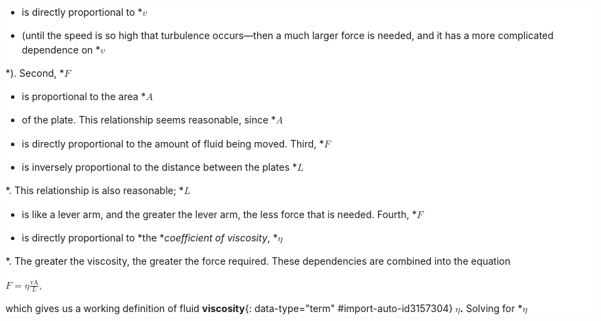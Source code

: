 * is directly proportional to *<math xmlns="http://www.w3.org/1998/Math/MathML"><semantics><mrow><mrow><mi>v</mi></mrow><mrow /></mrow><annotation encoding="StarMath 5.0"> size 12{v} {}</annotation></semantics></math>

* (until the speed is so high that turbulence occurs—then a much larger force is needed, and it has a more complicated dependence on *<math xmlns="http://www.w3.org/1998/Math/MathML"><semantics><mrow><mrow><mi>v</mi></mrow><mrow /></mrow><annotation encoding="StarMath 5.0"> size 12{v} {}</annotation></semantics></math>

*). Second, *<math xmlns="http://www.w3.org/1998/Math/MathML"><semantics><mrow><mrow><mi>F</mi></mrow><mrow /></mrow><annotation encoding="StarMath 5.0"> size 12{F} {}</annotation></semantics></math>

* is proportional to the area *<math xmlns="http://www.w3.org/1998/Math/MathML"><semantics><mrow><mrow><mi>A</mi></mrow><mrow /></mrow><annotation encoding="StarMath 5.0"> size 12{A} {}</annotation></semantics></math>

* of the plate. This relationship seems reasonable, since *<math xmlns="http://www.w3.org/1998/Math/MathML"><semantics><mrow><mrow><mi>A</mi></mrow><mrow /></mrow><annotation encoding="StarMath 5.0"> size 12{A} {}</annotation></semantics></math>

* is directly proportional to the amount of fluid being moved. Third, *<math xmlns="http://www.w3.org/1998/Math/MathML"><semantics><mrow><mrow><mi>F</mi></mrow><mrow /></mrow><annotation encoding="StarMath 5.0"> size 12{F} {}</annotation></semantics></math>

* is inversely proportional to the distance between the plates *<math xmlns="http://www.w3.org/1998/Math/MathML"><semantics><mrow><mrow><mi>L</mi></mrow><mrow /></mrow><annotation encoding="StarMath 5.0"> size 12{L} {}</annotation></semantics></math>

*. This relationship is also reasonable; *<math xmlns="http://www.w3.org/1998/Math/MathML"><semantics><mrow><mrow><mi>L</mi></mrow><mrow /></mrow><annotation encoding="StarMath 5.0"> size 12{L} {}</annotation></semantics></math>

* is like a lever arm, and the greater the lever arm, the less force that is needed. Fourth, *<math xmlns="http://www.w3.org/1998/Math/MathML"><semantics><mrow><mrow><mi>F</mi></mrow><mrow /></mrow><annotation encoding="StarMath 5.0"> size 12{F} {}</annotation></semantics></math>

* is directly proportional to *the **coefficient of viscosity*, *<math xmlns="http://www.w3.org/1998/Math/MathML"><semantics><mrow><mrow><mi>η</mi></mrow><mrow /></mrow><annotation encoding="StarMath 5.0"> size 12{η} {}</annotation></semantics></math>

*. The greater the viscosity, the greater the force required. These dependencies are combined into the equation

<div data-type="equation" id="import-auto-id2408773">
<math xmlns="http://www.w3.org/1998/Math/MathML"><semantics><mrow><mrow><mrow><mrow><mrow><mi>F</mi><mo stretchy="false">=</mo></mrow><mi>η</mi><mfrac><mstyle fontstyle="italic"><mrow><mtext>vA</mtext></mrow></mstyle><mi>L</mi></mfrac></mrow></mrow><mtext>,</mtext></mrow><mrow /></mrow><annotation encoding="StarMath 5.0"> size 12{F=η { { ital "vA"} over {L} } } {}</annotation></semantics></math>
</div>

which gives us a working definition of fluid **viscosity**{: data-type="term" #import-auto-id3157304}****<em> <math xmlns="http://www.w3.org/1998/Math/MathML"><semantics><mrow><mrow><mi>η</mi></mrow><mrow /></mrow><annotation encoding="StarMath 5.0"> size 12{η} {}</annotation></semantics></math></em>.**** Solving for *<math xmlns="http://www.w3.org/1998/Math/MathML"><semantics><mrow><mrow><mi>η</mi></mrow><mrow /></mrow><annotation encoding="StarMath 5.0"> size 12{η} {}</annotation></semantics></math>
